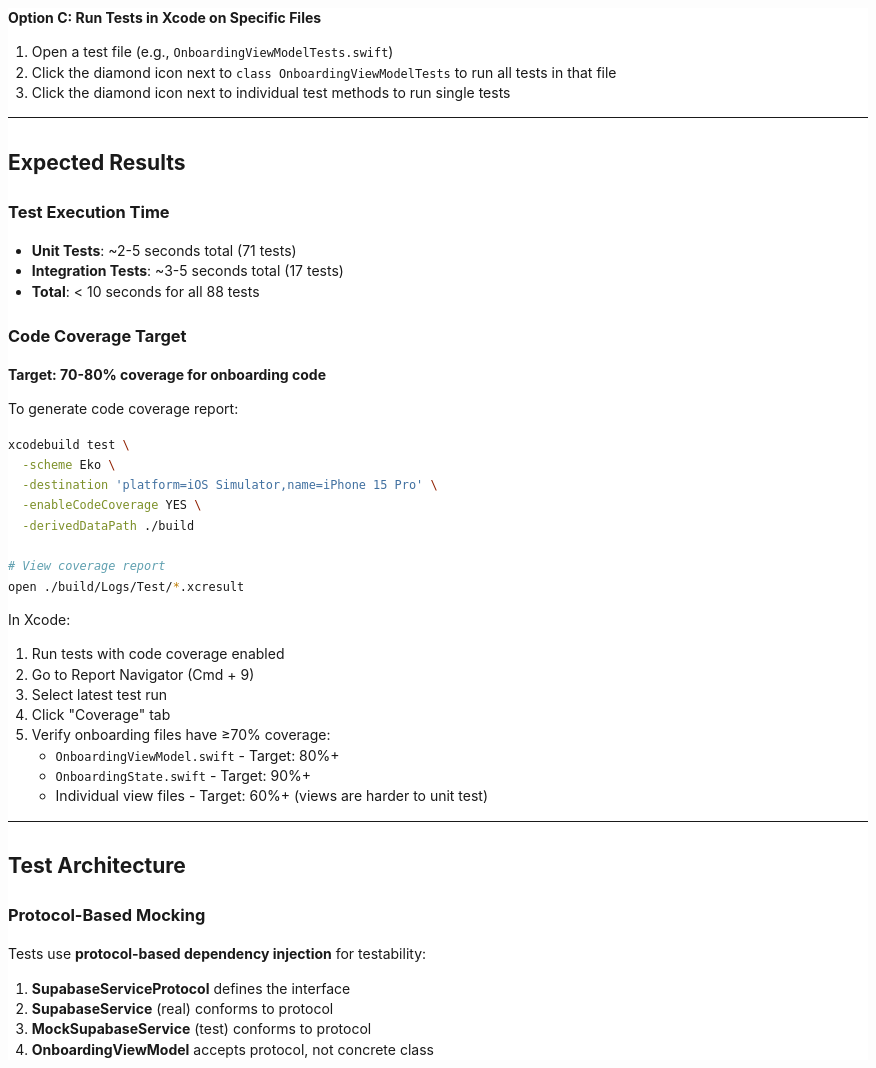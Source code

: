 **Option C: Run Tests in Xcode on Specific Files**
1. Open a test file (e.g., `OnboardingViewModelTests.swift`)
2. Click the diamond icon next to `class OnboardingViewModelTests` to run all tests in that file
3. Click the diamond icon next to individual test methods to run single tests

---

## Expected Results

### Test Execution Time

- **Unit Tests**: ~2-5 seconds total (71 tests)
- **Integration Tests**: ~3-5 seconds total (17 tests)
- **Total**: < 10 seconds for all 88 tests

### Code Coverage Target

**Target: 70-80% coverage for onboarding code**

To generate code coverage report:

```bash
xcodebuild test \
  -scheme Eko \
  -destination 'platform=iOS Simulator,name=iPhone 15 Pro' \
  -enableCodeCoverage YES \
  -derivedDataPath ./build

# View coverage report
open ./build/Logs/Test/*.xcresult
```

In Xcode:
1. Run tests with code coverage enabled
2. Go to Report Navigator (Cmd + 9)
3. Select latest test run
4. Click "Coverage" tab
5. Verify onboarding files have ≥70% coverage:
   - `OnboardingViewModel.swift` - Target: 80%+
   - `OnboardingState.swift` - Target: 90%+
   - Individual view files - Target: 60%+ (views are harder to unit test)

---

## Test Architecture

### Protocol-Based Mocking

Tests use **protocol-based dependency injection** for testability:

1. **SupabaseServiceProtocol** defines the interface
2. **SupabaseService** (real) conforms to protocol
3. **MockSupabaseService** (test) conforms to protocol
4. **OnboardingViewModel** accepts protocol, not concrete class
